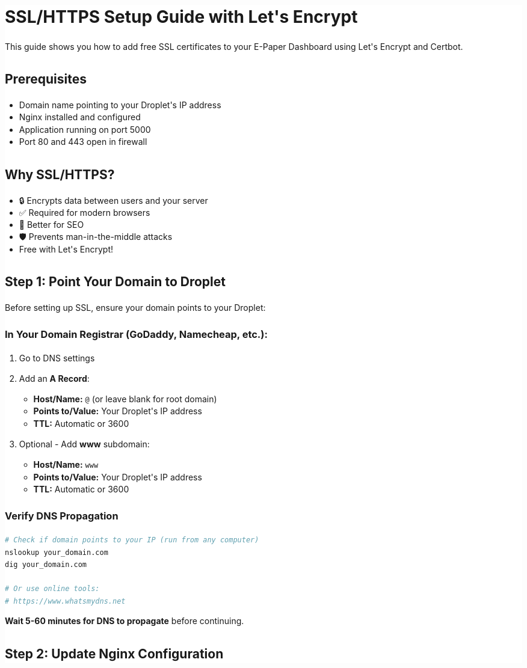 # SSL/HTTPS Setup Guide with Let's Encrypt

This guide shows you how to add free SSL certificates to your E-Paper Dashboard using Let's Encrypt and Certbot.

## Prerequisites

- Domain name pointing to your Droplet's IP address
- Nginx installed and configured
- Application running on port 5000
- Port 80 and 443 open in firewall

## Why SSL/HTTPS?

- 🔒 Encrypts data between users and your server
- ✅ Required for modern browsers
- 🎯 Better for SEO
- 🛡️ Prevents man-in-the-middle attacks
- Free with Let's Encrypt!

## Step 1: Point Your Domain to Droplet

Before setting up SSL, ensure your domain points to your Droplet:

### In Your Domain Registrar (GoDaddy, Namecheap, etc.):

1. Go to DNS settings
2. Add an **A Record**:
   - **Host/Name:** `@` (or leave blank for root domain)
   - **Points to/Value:** Your Droplet's IP address
   - **TTL:** Automatic or 3600

3. Optional - Add **www** subdomain:
   - **Host/Name:** `www`
   - **Points to/Value:** Your Droplet's IP address
   - **TTL:** Automatic or 3600

### Verify DNS Propagation

```bash
# Check if domain points to your IP (run from any computer)
nslookup your_domain.com
dig your_domain.com

# Or use online tools:
# https://www.whatsmydns.net
```

**Wait 5-60 minutes for DNS to propagate** before continuing.

## Step 2: Update Nginx Configuration
